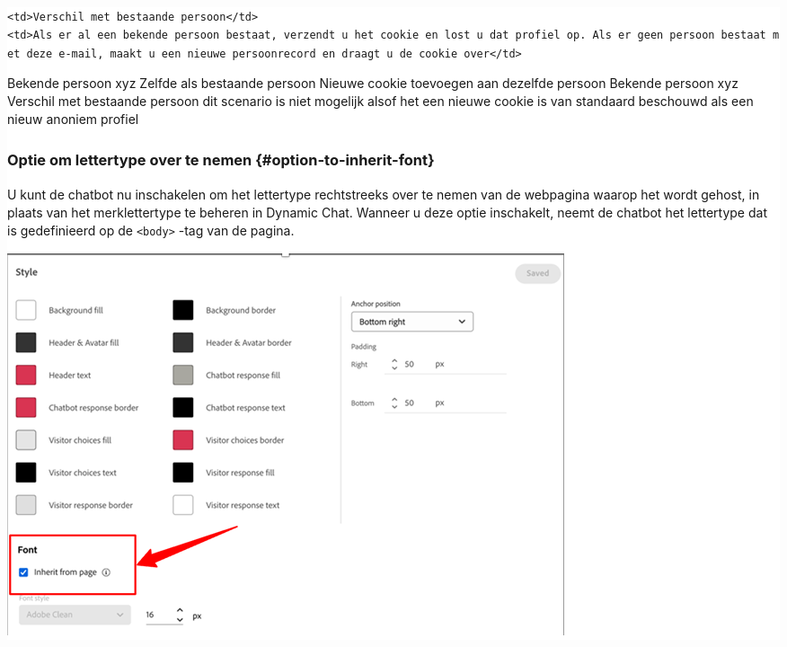     <td>Verschil met bestaande persoon</td>
    <td>Als er al een bekende persoon bestaat, verzendt u het cookie en lost u dat profiel op. Als er geen persoon bestaat met deze e-mail, maakt u een nieuwe persoonrecord en draagt u de cookie over</td>
  </tr>
  <tr>
    <td>Bekende persoon</td>
    <td>xyz</td>
    <td>Zelfde als bestaande persoon</td>
    <td>Nieuwe cookie toevoegen aan dezelfde persoon</td>
  </tr>
  <tr>
    <td>Bekende persoon</td>
    <td>xyz</td>
    <td>Verschil met bestaande persoon</td>
    <td>dit scenario is niet mogelijk alsof het een nieuwe cookie is van   standaard beschouwd als een nieuw anoniem profiel</td>
  </tr>
</tbody></table>

### Optie om lettertype over te nemen {#option-to-inherit-font}

U kunt de chatbot nu inschakelen om het lettertype rechtstreeks over te nemen van de webpagina waarop het wordt gehost, in plaats van het merklettertype te beheren in Dynamic Chat. Wanneer u deze optie inschakelt, neemt de chatbot het lettertype dat is gedefinieerd op de `<body>` -tag van de pagina.

![](assets/dynamic-chat-sep-oct-2024-release-5.png)
